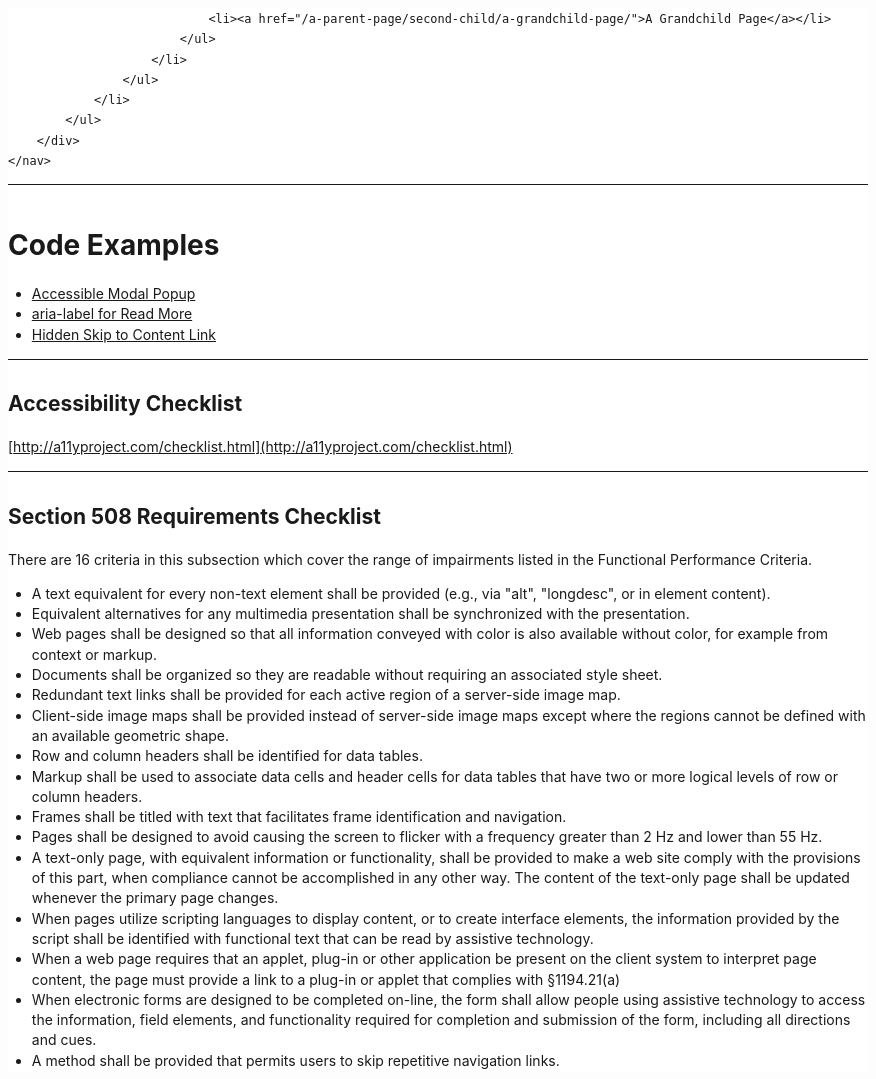 ```
							<li><a href="/a-parent-page/second-child/a-grandchild-page/">A Grandchild Page</a></li>		
						</ul>
					</li>
				</ul>
			</li>
		</ul>
	</div>			
</nav>
```

- - -

# Code Examples

- [Accessible Modal Popup](http://codepen.io/scottohara/pen/lIdfv)
- [aria-label for Read More](http://codepen.io/joe-watkins/pen/xaDbJ)
- [Hidden Skip to Content Link](http://codepen.io/joe-watkins/pen/rjhiK)

- - -

## Accessibility Checklist




[http://a11yproject.com/checklist.html](http://a11yproject.com/checklist.html)

- - -


## Section 508 Requirements Checklist

There are 16 criteria in this subsection which cover the range of impairments listed in the Functional Performance Criteria.

- A text equivalent for every non-text element shall be provided (e.g., via "alt", "longdesc", or in element content).
- Equivalent alternatives for any multimedia presentation shall be synchronized with the presentation.
- Web pages shall be designed so that all information conveyed with color is also available without color, for example from context or markup.
- Documents shall be organized so they are readable without requiring an associated style sheet.
- Redundant text links shall be provided for each active region of a server-side image map.
- Client-side image maps shall be provided instead of server-side image maps except where the regions cannot be defined with an available geometric shape.
- Row and column headers shall be identified for data tables.
- Markup shall be used to associate data cells and header cells for data tables that have two or more logical levels of row or column headers.
- Frames shall be titled with text that facilitates frame identification and navigation.
- Pages shall be designed to avoid causing the screen to flicker with a frequency greater than 2 Hz and lower than 55 Hz.
- A text-only page, with equivalent information or functionality, shall be provided to make a web site comply with the provisions of this part, when compliance cannot be accomplished in any other way. The content of the text-only page shall be updated whenever the primary page changes.
- When pages utilize scripting languages to display content, or to create interface elements, the information provided by the script shall be identified with functional text that can be read by assistive technology.
- When a web page requires that an applet, plug-in or other application be present on the client system to interpret page content, the page must provide a link to a plug-in or applet that complies with §1194.21(a)
- When electronic forms are designed to be completed on-line, the form shall allow people using assistive technology to access the information, field elements, and functionality required for completion and submission of the form, including all directions and cues.
- A method shall be provided that permits users to skip repetitive navigation links.
